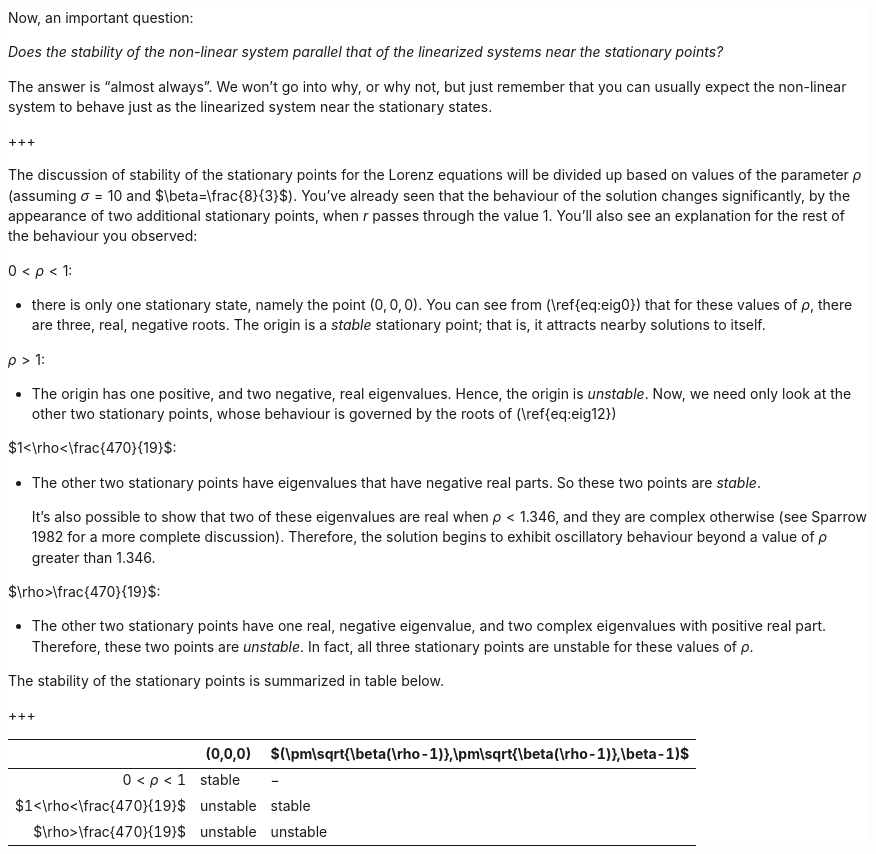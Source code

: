 Now, an important question:

*Does the stability of the non-linear system parallel that of the linearized systems near the stationary points?*

The answer is “almost always”. We won’t go into why, or why not, but
just remember that you can usually expect the non-linear system to
behave just as the linearized system near the stationary states.


+++

The discussion of stability of the stationary points for the Lorenz
equations will be divided up based on values of the parameter $\rho$
(assuming $\sigma=10$ and $\beta=\frac{8}{3}$). You’ve already seen that the
behaviour of the solution changes significantly, by the appearance of
two additional stationary points, when $r$ passes through the value 1.
You’ll also see an explanation for the rest of the behaviour you
observed:

$0<\rho<1$:

-   there is only one stationary state, namely the point $(0,0,0)$. You
    can see from (\ref{eq:eig0}) that for these values of
    $\rho$, there are three, real, negative roots. The origin is a
    *stable* stationary point; that is, it attracts nearby
    solutions to itself.

$\rho>1$:

-  The origin has one positive, and two negative, real eigenvalues.
    Hence, the origin is *unstable*. Now, we need only look
    at the other two stationary points, whose behaviour is governed by
    the roots of (\ref{eq:eig12})

$1<\rho<\frac{470}{19}$:

-   The other two stationary points have eigenvalues that have negative
    real parts. So these two points are *stable*.

    It’s also possible to show that two of these eigenvalues are real
    when $\rho<1.346$, and they are complex otherwise (see Sparrow 1982
    for a more complete discussion). Therefore, the solution begins to
    exhibit oscillatory behaviour beyond a value of $\rho$ greater than
    1.346.

$\rho>\frac{470}{19}$:

-   The other two stationary points have one real, negative eigenvalue,
    and two complex eigenvalues with positive real part. Therefore,
    these two points are *unstable*. In fact, all three
    stationary points are unstable for these values of $\rho$.

The stability of the stationary points is summarized in table below.

+++

|                        | (0,0,0)  | $(\pm\sqrt{\beta(\rho-1)},\pm\sqrt{\beta(\rho-1)},\beta-1)$ |
|-----------------------:|----------|-------------------------------------------------------------|
|    $0<\rho<1$          |   stable |   $-$                                                      |
| $1<\rho<\frac{470}{19}$|  unstable|   stable                                                  |
|   $\rho>\frac{470}{19}$|  unstable|   unstable                                                      |
